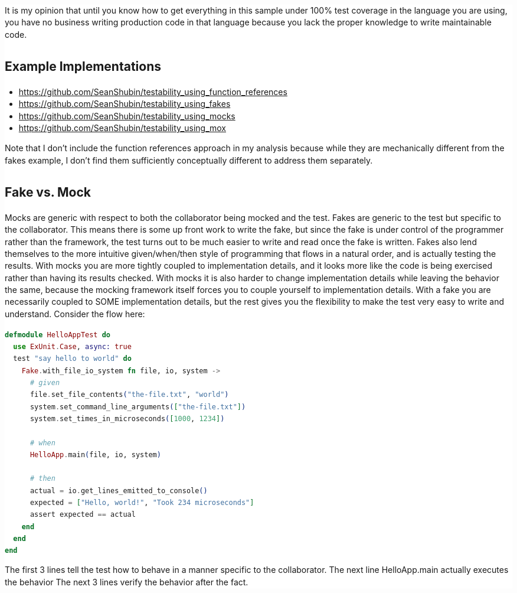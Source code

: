 It is my opinion that until you know how to get everything in this sample under 100% test coverage in the language you are using, you have no business writing production code in that language because you lack the proper knowledge to write maintainable code.

## Example Implementations

- https://github.com/SeanShubin/testability_using_function_references
- https://github.com/SeanShubin/testability_using_fakes
- https://github.com/SeanShubin/testability_using_mocks
- https://github.com/SeanShubin/testability_using_mox

Note that I don’t include the function references approach in my analysis because while they are mechanically different from the fakes example, I don’t find them sufficiently conceptually different to address them separately.

## Fake vs. Mock
Mocks are generic with respect to both the collaborator being mocked and the test.  Fakes are generic to the test but specific to the collaborator.  This means there is some up front work to write the fake, but since the fake is under control of the programmer rather than the framework, the test turns out to be much easier to write and read once the fake is written.  Fakes also lend themselves to the more intuitive given/when/then style of programming that flows in a natural order, and is actually testing the results.  With mocks you are more tightly coupled to implementation details, and it looks more like the code is being exercised rather than having its results checked.  With mocks it is also harder to change implementation details while leaving the behavior the same, because the mocking framework itself forces you to couple yourself to implementation details.  With a fake you are necessarily coupled to SOME implementation details, but the rest gives you the flexibility to make the test very easy to write and understand.  Consider the flow here:

```elixir
defmodule HelloAppTest do
  use ExUnit.Case, async: true
  test "say hello to world" do
    Fake.with_file_io_system fn file, io, system ->
      # given
      file.set_file_contents("the-file.txt", "world")
      system.set_command_line_arguments(["the-file.txt"])
      system.set_times_in_microseconds([1000, 1234])

      # when
      HelloApp.main(file, io, system)

      # then
      actual = io.get_lines_emitted_to_console()
      expected = ["Hello, world!", "Took 234 microseconds"]
      assert expected == actual
    end
  end
end
```

The first 3 lines tell the test how to behave in a manner specific to the collaborator.
The next line HelloApp.main actually executes the behavior
The next 3 lines verify the behavior after the fact.
